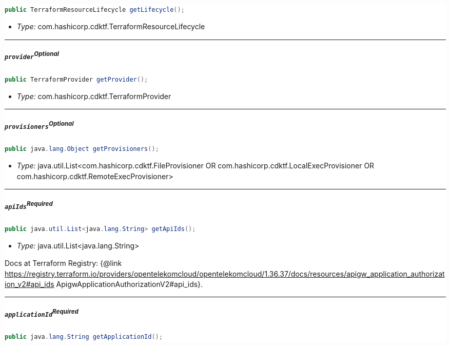 ```java
public TerraformResourceLifecycle getLifecycle();
```

- *Type:* com.hashicorp.cdktf.TerraformResourceLifecycle

---

##### `provider`<sup>Optional</sup> <a name="provider" id="@cdktf/provider-opentelekomcloud.apigwApplicationAuthorizationV2.ApigwApplicationAuthorizationV2Config.property.provider"></a>

```java
public TerraformProvider getProvider();
```

- *Type:* com.hashicorp.cdktf.TerraformProvider

---

##### `provisioners`<sup>Optional</sup> <a name="provisioners" id="@cdktf/provider-opentelekomcloud.apigwApplicationAuthorizationV2.ApigwApplicationAuthorizationV2Config.property.provisioners"></a>

```java
public java.lang.Object getProvisioners();
```

- *Type:* java.util.List<com.hashicorp.cdktf.FileProvisioner OR com.hashicorp.cdktf.LocalExecProvisioner OR com.hashicorp.cdktf.RemoteExecProvisioner>

---

##### `apiIds`<sup>Required</sup> <a name="apiIds" id="@cdktf/provider-opentelekomcloud.apigwApplicationAuthorizationV2.ApigwApplicationAuthorizationV2Config.property.apiIds"></a>

```java
public java.util.List<java.lang.String> getApiIds();
```

- *Type:* java.util.List<java.lang.String>

Docs at Terraform Registry: {@link https://registry.terraform.io/providers/opentelekomcloud/opentelekomcloud/1.36.37/docs/resources/apigw_application_authorization_v2#api_ids ApigwApplicationAuthorizationV2#api_ids}.

---

##### `applicationId`<sup>Required</sup> <a name="applicationId" id="@cdktf/provider-opentelekomcloud.apigwApplicationAuthorizationV2.ApigwApplicationAuthorizationV2Config.property.applicationId"></a>

```java
public java.lang.String getApplicationId();
```
